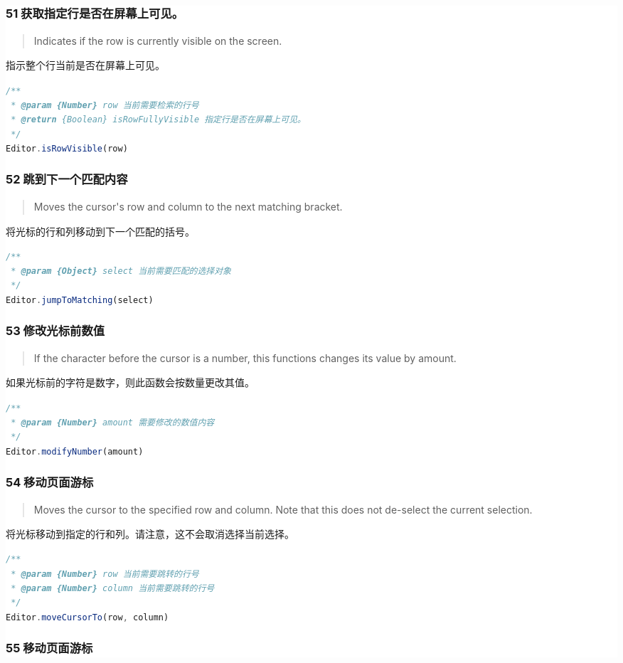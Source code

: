 ### 51 获取指定行是否在屏幕上可见。

> Indicates if the row is currently visible on the screen.

指示整个行当前是否在屏幕上可见。

```javascript
/**
 * @param {Number} row 当前需要检索的行号
 * @return {Boolean} isRowFullyVisible 指定行是否在屏幕上可见。
 */
Editor.isRowVisible(row)
```

### 52 跳到下一个匹配内容

> Moves the cursor's row and column to the next matching bracket.

将光标的行和列移动到下一个匹配的括号。

```javascript
/**
 * @param {Object} select 当前需要匹配的选择对象
 */
Editor.jumpToMatching(select)
```

### 53 修改光标前数值

> If the character before the cursor is a number, this functions changes its value by amount.

如果光标前的字符是数字，则此函数会按数量更改其值。

```javascript
/**
 * @param {Number} amount 需要修改的数值内容
 */
Editor.modifyNumber(amount)
```

### 54 移动页面游标

> Moves the cursor to the specified row and column. Note that this does not de-select the current selection.

将光标移动到指定的行和列。请注意，这不会取消选择当前选择。

```javascript
/**
 * @param {Number} row 当前需要跳转的行号
 * @param {Number} column 当前需要跳转的行号
 */
Editor.moveCursorTo(row, column)
```

### 55 移动页面游标
